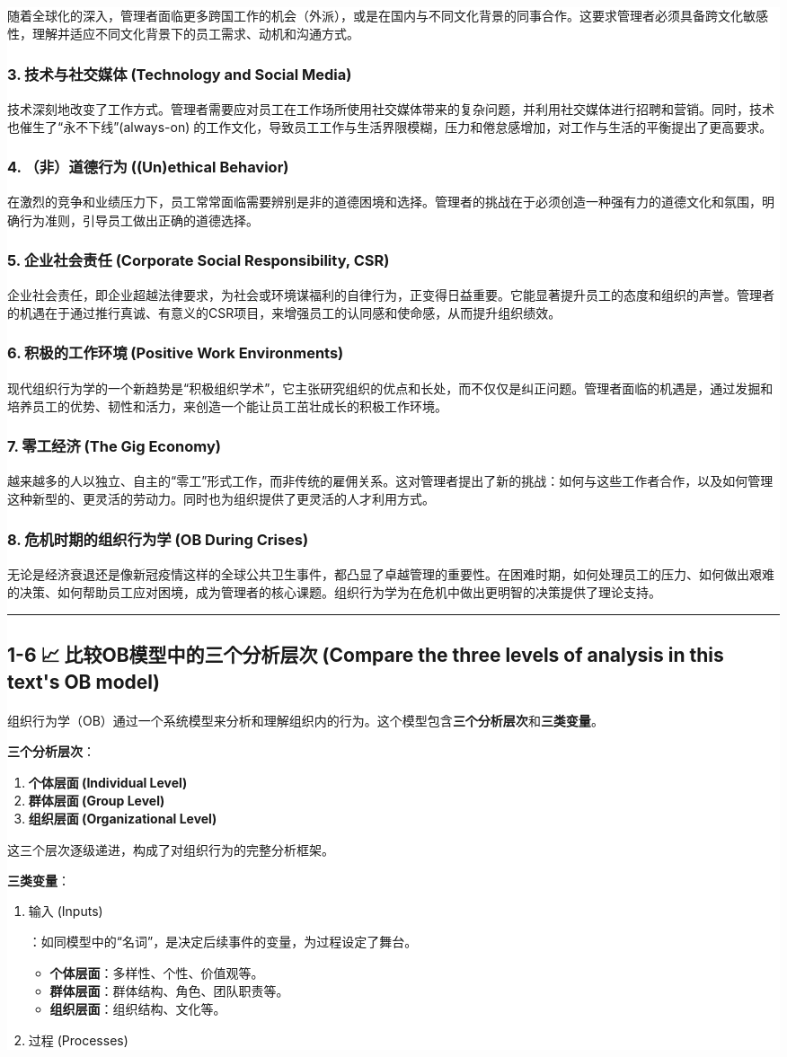 随着全球化的深入，管理者面临更多跨国工作的机会（外派），或是在国内与不同文化背景的同事合作。这要求管理者必须具备跨文化敏感性，理解并适应不同文化背景下的员工需求、动机和沟通方式。

### **3. 技术与社交媒体 (Technology and Social Media)**

技术深刻地改变了工作方式。管理者需要应对员工在工作场所使用社交媒体带来的复杂问题，并利用社交媒体进行招聘和营销。同时，技术也催生了“永不下线”(always-on) 的工作文化，导致员工工作与生活界限模糊，压力和倦怠感增加，对工作与生活的平衡提出了更高要求。

### **4. （非）道德行为 ((Un)ethical Behavior)**

在激烈的竞争和业绩压力下，员工常常面临需要辨别是非的道德困境和选择。管理者的挑战在于必须创造一种强有力的道德文化和氛围，明确行为准则，引导员工做出正确的道德选择。

### **5. 企业社会责任 (Corporate Social Responsibility, CSR)**

企业社会责任，即企业超越法律要求，为社会或环境谋福利的自律行为，正变得日益重要。它能显著提升员工的态度和组织的声誉。管理者的机遇在于通过推行真诚、有意义的CSR项目，来增强员工的认同感和使命感，从而提升组织绩效。

### **6. 积极的工作环境 (Positive Work Environments)**

现代组织行为学的一个新趋势是“积极组织学术”，它主张研究组织的优点和长处，而不仅仅是纠正问题。管理者面临的机遇是，通过发掘和培养员工的优势、韧性和活力，来创造一个能让员工茁壮成长的积极工作环境。

### **7. 零工经济 (The Gig Economy)**

越来越多的人以独立、自主的“零工”形式工作，而非传统的雇佣关系。这对管理者提出了新的挑战：如何与这些工作者合作，以及如何管理这种新型的、更灵活的劳动力。同时也为组织提供了更灵活的人才利用方式。

### **8. 危机时期的组织行为学 (OB During Crises)**

无论是经济衰退还是像新冠疫情这样的全球公共卫生事件，都凸显了卓越管理的重要性。在困难时期，如何处理员工的压力、如何做出艰难的决策、如何帮助员工应对困境，成为管理者的核心课题。组织行为学为在危机中做出更明智的决策提供了理论支持。

------

## 1-6 📈 比较OB模型中的三个分析层次 (Compare the three levels of analysis in this text's OB model)

组织行为学（OB）通过一个系统模型来分析和理解组织内的行为。这个模型包含**三个分析层次**和**三类变量**。

**三个分析层次**：

1. **个体层面 (Individual Level)**
2. **群体层面 (Group Level)**
3. **组织层面 (Organizational Level)**

这三个层次逐级递进，构成了对组织行为的完整分析框架。

**三类变量**：

1. 输入 (Inputs)

   ：如同模型中的“名词”，是决定后续事件的变量，为过程设定了舞台。

   - **个体层面**：多样性、个性、价值观等。
   - **群体层面**：群体结构、角色、团队职责等。
   - **组织层面**：组织结构、文化等。

2. 过程 (Processes)
